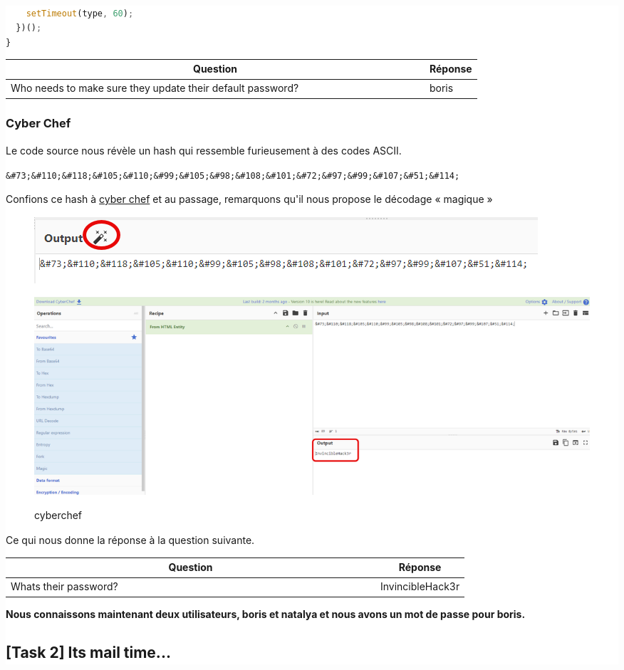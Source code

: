```javascript
    setTimeout(type, 60);
  })();
}
```

<table><thead><tr><th width="574">Question</th><th>Réponse</th></tr></thead><tbody><tr><td>Who needs to make sure they update their default password?</td><td>boris</td></tr></tbody></table>

### Cyber Chef

Le code source nous révèle un hash qui ressemble furieusement à des codes ASCII.

```
&#73;&#110;&#118;&#105;&#110;&#99;&#105;&#98;&#108;&#101;&#72;&#97;&#99;&#107;&#51;&#114;
```

Confions ce hash à [cyber chef](https://gchq.github.io/CyberChef/) et au passage, remarquons qu'il nous propose le décodage « magique »

<figure><img src=".gitbook/assets/cyberchef01.png" alt=""><figcaption></figcaption></figure>

<figure><img src=".gitbook/assets/cyberchef02.png" alt=""><figcaption><p>cyberchef</p></figcaption></figure>

Ce qui nous donne la réponse à la question suivante.

<table><thead><tr><th width="505">Question</th><th>Réponse</th></tr></thead><tbody><tr><td>Whats their password?</td><td>InvincibleHack3r</td></tr></tbody></table>

**Nous connaissons maintenant deux utilisateurs, boris et natalya et nous avons un mot de passe pour boris.**

## \[Task 2] Its mail time...
